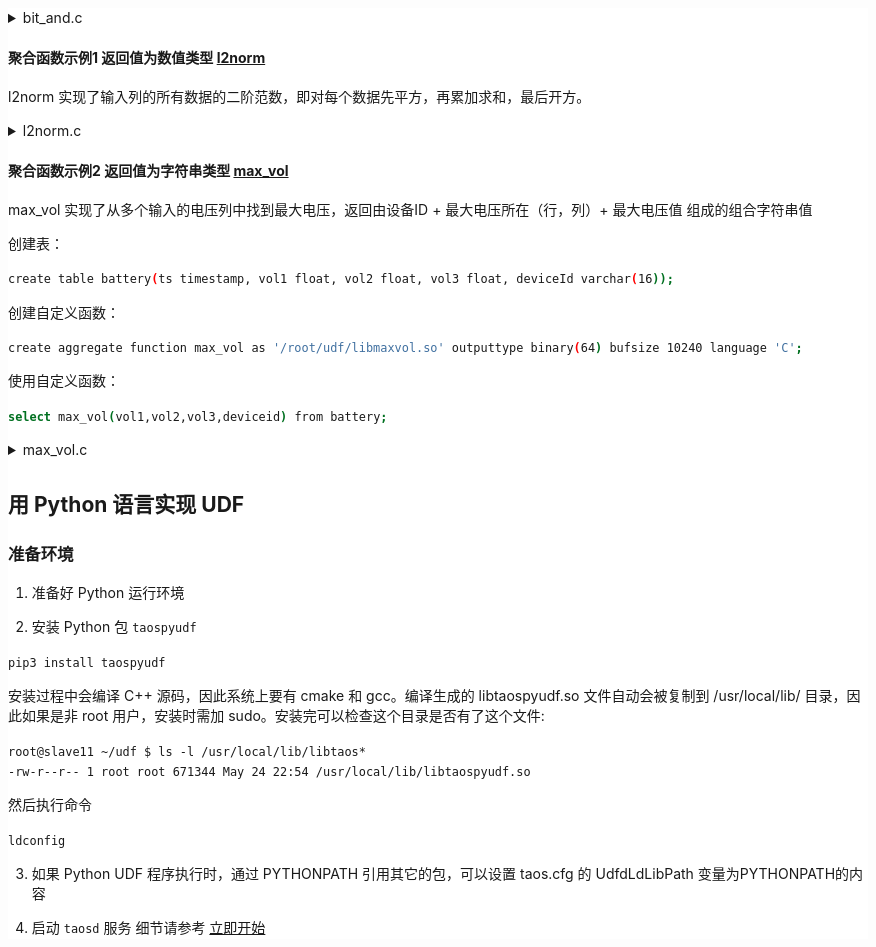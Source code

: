 <details><summary>bit_and.c</summary></details>

#### 聚合函数示例1 返回值为数值类型 [l2norm](https://github.com/taosdata/TDengine/blob/3.0/tests/script/sh/l2norm.c)

l2norm 实现了输入列的所有数据的二阶范数，即对每个数据先平方，再累加求和，最后开方。

<details><summary>l2norm.c</summary></details>

#### 聚合函数示例2 返回值为字符串类型 [max_vol](https://github.com/taosdata/TDengine/blob/3.0/tests/script/sh/max_vol.c)

max_vol 实现了从多个输入的电压列中找到最大电压，返回由设备ID + 最大电压所在（行，列）+ 最大电压值 组成的组合字符串值

创建表：
```bash
create table battery(ts timestamp, vol1 float, vol2 float, vol3 float, deviceId varchar(16));
```
创建自定义函数：
```bash
create aggregate function max_vol as '/root/udf/libmaxvol.so' outputtype binary(64) bufsize 10240 language 'C'; 
```
使用自定义函数：
```bash
select max_vol(vol1,vol2,vol3,deviceid) from battery;
```

<details><summary>max_vol.c</summary></details>

## 用 Python 语言实现 UDF

### 准备环境
  
1. 准备好 Python 运行环境 
   
2. 安装 Python 包 `taospyudf`

```shell
pip3 install taospyudf
```

安装过程中会编译 C++ 源码，因此系统上要有 cmake 和 gcc。编译生成的 libtaospyudf.so 文件自动会被复制到 /usr/local/lib/ 目录，因此如果是非 root 用户，安装时需加 sudo。安装完可以检查这个目录是否有了这个文件:

```shell
root@slave11 ~/udf $ ls -l /usr/local/lib/libtaos*
-rw-r--r-- 1 root root 671344 May 24 22:54 /usr/local/lib/libtaospyudf.so
```

然后执行命令
```shell
ldconfig
```

3. 如果 Python UDF 程序执行时，通过 PYTHONPATH 引用其它的包，可以设置 taos.cfg 的 UdfdLdLibPath 变量为PYTHONPATH的内容

4. 启动 `taosd` 服务
细节请参考 [立即开始](../../get-started)
